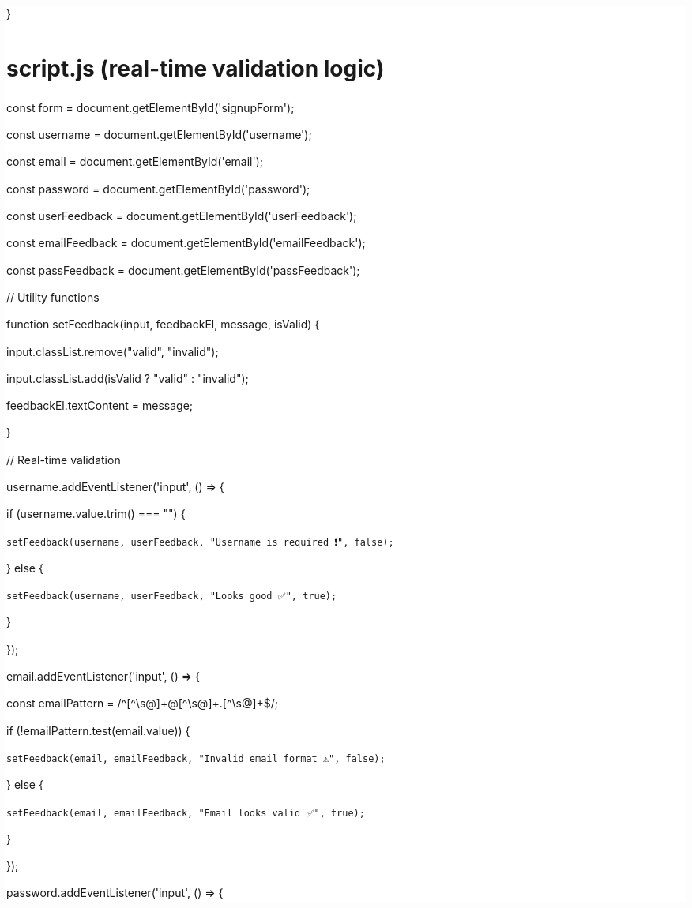 }

# script.js (real-time validation logic)

const form = document.getElementById('signupForm');

const username = document.getElementById('username');

const email = document.getElementById('email');

const password = document.getElementById('password');

const userFeedback = document.getElementById('userFeedback');

const emailFeedback = document.getElementById('emailFeedback');

const passFeedback = document.getElementById('passFeedback');

// Utility functions

function setFeedback(input, feedbackEl, message, isValid) {

  input.classList.remove("valid", "invalid");
  
  input.classList.add(isValid ? "valid" : "invalid");
  
  feedbackEl.textContent = message;
  
}

// Real-time validation

username.addEventListener('input', () => {

  if (username.value.trim() === "") {
  
    setFeedback(username, userFeedback, "Username is required ❗", false);
    
  } else {
  
    setFeedback(username, userFeedback, "Looks good ✅", true);
    
  }
  
});

email.addEventListener('input', () => {

  const emailPattern = /^[^\s@]+@[^\s@]+\.[^\s@]+$/;
  
  if (!emailPattern.test(email.value)) {
  
    setFeedback(email, emailFeedback, "Invalid email format ⚠️", false);
    
  } else {
  
    setFeedback(email, emailFeedback, "Email looks valid ✅", true);
    
  }
  
});

password.addEventListener('input', () => {
